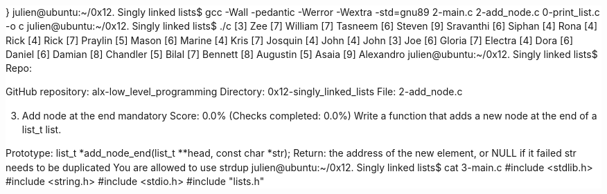 }
julien@ubuntu:~/0x12. Singly linked lists$ gcc -Wall -pedantic -Werror -Wextra -std=gnu89 2-main.c 2-add_node.c 0-print_list.c -o c
julien@ubuntu:~/0x12. Singly linked lists$ ./c 
[3] Zee
[7] William
[7] Tasneem
[6] Steven
[9] Sravanthi
[6] Siphan
[4] Rona
[4] Rick
[4] Rick
[7] Praylin
[5] Mason
[6] Marine
[4] Kris
[7] Josquin
[4] John
[4] John
[3] Joe
[6] Gloria
[7] Electra
[4] Dora
[6] Daniel
[6] Damian
[8] Chandler
[5] Bilal
[7] Bennett
[8] Augustin
[5] Asaia
[9] Alexandro
julien@ubuntu:~/0x12. Singly linked lists$ 
Repo:

GitHub repository: alx-low_level_programming
Directory: 0x12-singly_linked_lists
File: 2-add_node.c
     
3. Add node at the end
mandatory
Score: 0.0% (Checks completed: 0.0%)
Write a function that adds a new node at the end of a list_t list.

Prototype: list_t *add_node_end(list_t **head, const char *str);
Return: the address of the new element, or NULL if it failed
str needs to be duplicated
You are allowed to use strdup
julien@ubuntu:~/0x12. Singly linked lists$ cat 3-main.c
#include <stdlib.h>
#include <string.h>
#include <stdio.h>
#include "lists.h"
